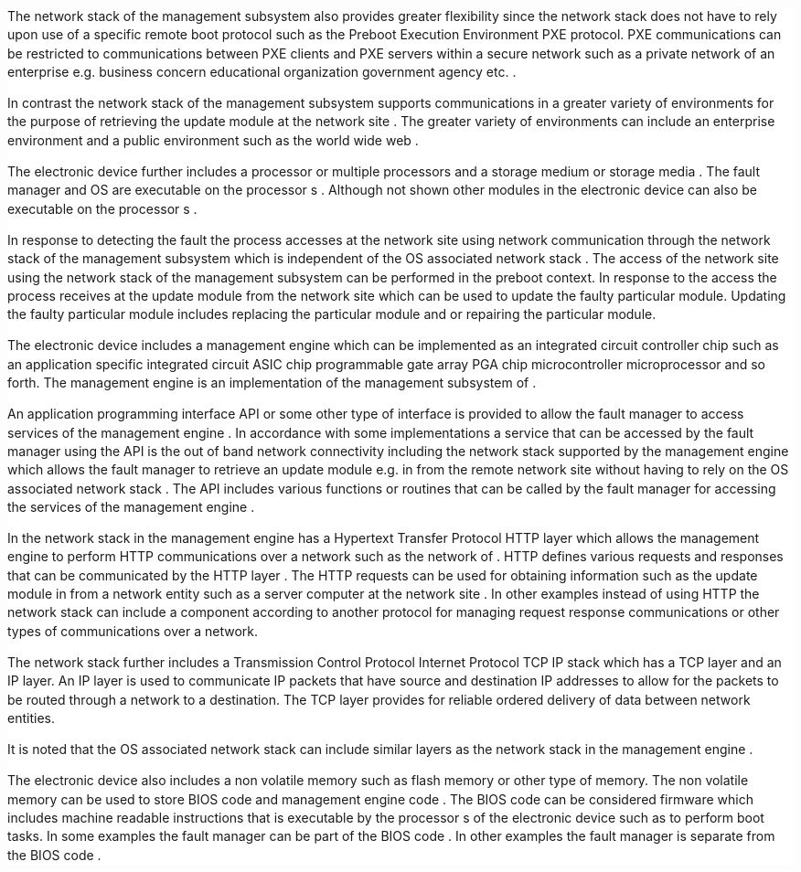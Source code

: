 The network stack of the management subsystem also provides greater flexibility since the network stack does not have to rely upon use of a specific remote boot protocol such as the Preboot Execution Environment PXE protocol. PXE communications can be restricted to communications between PXE clients and PXE servers within a secure network such as a private network of an enterprise e.g. business concern educational organization government agency etc. .

In contrast the network stack of the management subsystem supports communications in a greater variety of environments for the purpose of retrieving the update module at the network site . The greater variety of environments can include an enterprise environment and a public environment such as the world wide web .

The electronic device further includes a processor or multiple processors and a storage medium or storage media . The fault manager and OS are executable on the processor s . Although not shown other modules in the electronic device can also be executable on the processor s .

In response to detecting the fault the process accesses at the network site using network communication through the network stack of the management subsystem which is independent of the OS associated network stack . The access of the network site using the network stack of the management subsystem can be performed in the preboot context. In response to the access the process receives at the update module from the network site which can be used to update the faulty particular module. Updating the faulty particular module includes replacing the particular module and or repairing the particular module.

The electronic device includes a management engine which can be implemented as an integrated circuit controller chip such as an application specific integrated circuit ASIC chip programmable gate array PGA chip microcontroller microprocessor and so forth. The management engine is an implementation of the management subsystem of .

An application programming interface API or some other type of interface is provided to allow the fault manager to access services of the management engine . In accordance with some implementations a service that can be accessed by the fault manager using the API is the out of band network connectivity including the network stack supported by the management engine which allows the fault manager to retrieve an update module e.g. in from the remote network site without having to rely on the OS associated network stack . The API includes various functions or routines that can be called by the fault manager for accessing the services of the management engine .

In the network stack in the management engine has a Hypertext Transfer Protocol HTTP layer which allows the management engine to perform HTTP communications over a network such as the network of . HTTP defines various requests and responses that can be communicated by the HTTP layer . The HTTP requests can be used for obtaining information such as the update module in from a network entity such as a server computer at the network site . In other examples instead of using HTTP the network stack can include a component according to another protocol for managing request response communications or other types of communications over a network.

The network stack further includes a Transmission Control Protocol Internet Protocol TCP IP stack which has a TCP layer and an IP layer. An IP layer is used to communicate IP packets that have source and destination IP addresses to allow for the packets to be routed through a network to a destination. The TCP layer provides for reliable ordered delivery of data between network entities.

It is noted that the OS associated network stack can include similar layers as the network stack in the management engine .

The electronic device also includes a non volatile memory such as flash memory or other type of memory. The non volatile memory can be used to store BIOS code and management engine code . The BIOS code can be considered firmware which includes machine readable instructions that is executable by the processor s of the electronic device such as to perform boot tasks. In some examples the fault manager can be part of the BIOS code . In other examples the fault manager is separate from the BIOS code .
